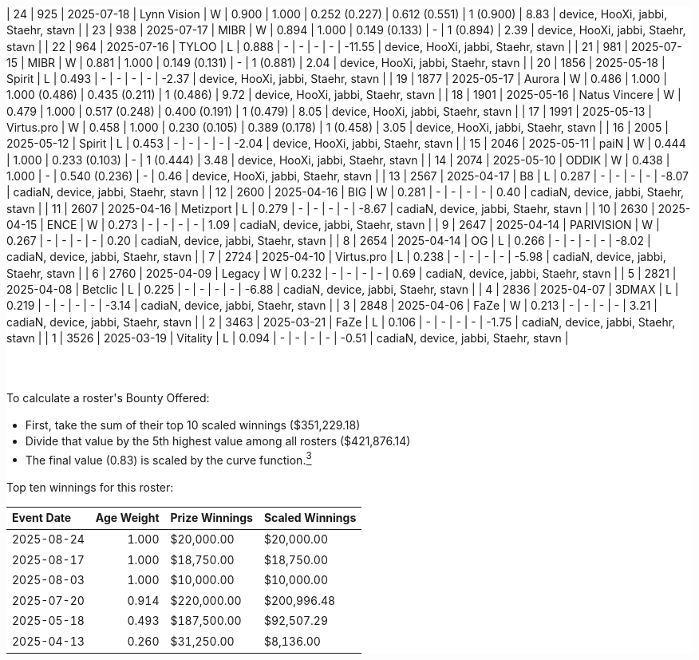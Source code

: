 |           24 |      925 | 2025-07-18 | Lynn Vision   | W   | 0.900      | 1.000        | 0.252 (0.227)    | 0.612 (0.551)    | 1 (0.900) |     8.83 | device, HooXi, jabbi, Staehr, stavn  |
|           23 |      938 | 2025-07-17 | MIBR          | W   | 0.894      | 1.000        | 0.149 (0.133)    | -                | 1 (0.894) |     2.39 | device, HooXi, jabbi, Staehr, stavn  |
|           22 |      964 | 2025-07-16 | TYLOO         | L   | 0.888      | -            | -                | -                | -         |   -11.55 | device, HooXi, jabbi, Staehr, stavn  |
|           21 |      981 | 2025-07-15 | MIBR          | W   | 0.881      | 1.000        | 0.149 (0.131)    | -                | 1 (0.881) |     2.04 | device, HooXi, jabbi, Staehr, stavn  |
|           20 |     1856 | 2025-05-18 | Spirit        | L   | 0.493      | -            | -                | -                | -         |    -2.37 | device, HooXi, jabbi, Staehr, stavn  |
|           19 |     1877 | 2025-05-17 | Aurora        | W   | 0.486      | 1.000        | 1.000 (0.486)    | 0.435 (0.211)    | 1 (0.486) |     9.72 | device, HooXi, jabbi, Staehr, stavn  |
|           18 |     1901 | 2025-05-16 | Natus Vincere | W   | 0.479      | 1.000        | 0.517 (0.248)    | 0.400 (0.191)    | 1 (0.479) |     8.05 | device, HooXi, jabbi, Staehr, stavn  |
|           17 |     1991 | 2025-05-13 | Virtus.pro    | W   | 0.458      | 1.000        | 0.230 (0.105)    | 0.389 (0.178)    | 1 (0.458) |     3.05 | device, HooXi, jabbi, Staehr, stavn  |
|           16 |     2005 | 2025-05-12 | Spirit        | L   | 0.453      | -            | -                | -                | -         |    -2.04 | device, HooXi, jabbi, Staehr, stavn  |
|           15 |     2046 | 2025-05-11 | paiN          | W   | 0.444      | 1.000        | 0.233 (0.103)    | -                | 1 (0.444) |     3.48 | device, HooXi, jabbi, Staehr, stavn  |
|           14 |     2074 | 2025-05-10 | ODDIK         | W   | 0.438      | 1.000        | -                | 0.540 (0.236)    | -         |     0.46 | device, HooXi, jabbi, Staehr, stavn  |
|           13 |     2567 | 2025-04-17 | B8            | L   | 0.287      | -            | -                | -                | -         |    -8.07 | cadiaN, device, jabbi, Staehr, stavn |
|           12 |     2600 | 2025-04-16 | BIG           | W   | 0.281      | -            | -                | -                | -         |     0.40 | cadiaN, device, jabbi, Staehr, stavn |
|           11 |     2607 | 2025-04-16 | Metizport     | L   | 0.279      | -            | -                | -                | -         |    -8.67 | cadiaN, device, jabbi, Staehr, stavn |
|           10 |     2630 | 2025-04-15 | ENCE          | W   | 0.273      | -            | -                | -                | -         |     1.09 | cadiaN, device, jabbi, Staehr, stavn |
|            9 |     2647 | 2025-04-14 | PARIVISION    | W   | 0.267      | -            | -                | -                | -         |     0.20 | cadiaN, device, jabbi, Staehr, stavn |
|            8 |     2654 | 2025-04-14 | OG            | L   | 0.266      | -            | -                | -                | -         |    -8.02 | cadiaN, device, jabbi, Staehr, stavn |
|            7 |     2724 | 2025-04-10 | Virtus.pro    | L   | 0.238      | -            | -                | -                | -         |    -5.98 | cadiaN, device, jabbi, Staehr, stavn |
|            6 |     2760 | 2025-04-09 | Legacy        | W   | 0.232      | -            | -                | -                | -         |     0.69 | cadiaN, device, jabbi, Staehr, stavn |
|            5 |     2821 | 2025-04-08 | Betclic       | L   | 0.225      | -            | -                | -                | -         |    -6.88 | cadiaN, device, jabbi, Staehr, stavn |
|            4 |     2836 | 2025-04-07 | 3DMAX         | L   | 0.219      | -            | -                | -                | -         |    -3.14 | cadiaN, device, jabbi, Staehr, stavn |
|            3 |     2848 | 2025-04-06 | FaZe          | W   | 0.213      | -            | -                | -                | -         |     3.21 | cadiaN, device, jabbi, Staehr, stavn |
|            2 |     3463 | 2025-03-21 | FaZe          | L   | 0.106      | -            | -                | -                | -         |    -1.75 | cadiaN, device, jabbi, Staehr, stavn |
|            1 |     3526 | 2025-03-19 | Vitality      | L   | 0.094      | -            | -                | -                | -         |    -0.51 | cadiaN, device, jabbi, Staehr, stavn |

<br />
<span id="table2"></span><br />
To calculate a roster's Bounty Offered:<br />

- First, take the sum of their top 10 scaled winnings ($351,229.18)
- Divide that value by the 5th highest value among all rosters ($421,876.14)
- The final value (0.83) is scaled by the curve function.[<sup>3</sup>](#curveFunction)

Top ten winnings for this roster:<br />

| Event Date | Age Weight | Prize Winnings | Scaled Winnings |
| :- | -: | :- | :- |
| 2025-08-24 |      1.000 | $20,000.00     | $20,000.00      |
| 2025-08-17 |      1.000 | $18,750.00     | $18,750.00      |
| 2025-08-03 |      1.000 | $10,000.00     | $10,000.00      |
| 2025-07-20 |      0.914 | $220,000.00    | $200,996.48     |
| 2025-05-18 |      0.493 | $187,500.00    | $92,507.29      |
| 2025-04-13 |      0.260 | $31,250.00     | $8,136.00       |